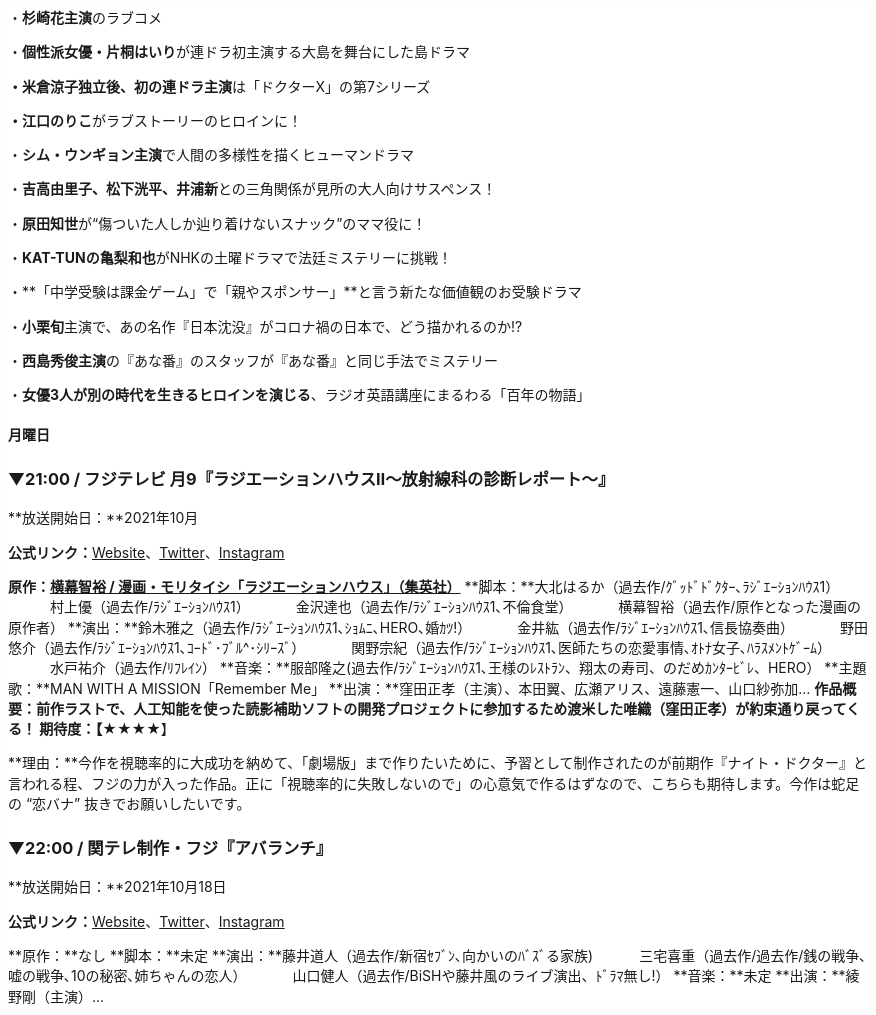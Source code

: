 ・**杉崎花主演**のラブコメ

・**個性派女優・片桐はいり**が連ドラ初主演する大島を舞台にした島ドラマ

**・米倉涼子独立後、初の連ドラ主演**は「ドクターX」の第7シリーズ

**・江口のりこ**がラブストーリーのヒロインに！

・**シム・ウンギョン主演**で人間の多様性を描くヒューマンドラマ

・**吉高由里子、松下洸平、井浦新**との三角関係が見所の大人向けサスペンス！

・**原田知世**が“傷ついた人しか辿り着けないスナック”のママ役に！

・**KAT-TUNの亀梨和也**がNHKの土曜ドラマで法廷ミステリーに挑戦！

・**「中学受験は課金ゲーム」で「親やスポンサー」**と言う新たな価値観のお受験ドラマ

・**小栗旬**主演で、あの名作『日本沈没』がコロナ禍の日本で、どう描かれるのか!?

・**西島秀俊主演**の『あな番』のスタッフが『あな番』と同じ手法でミステリー

・**女優3人が別の時代を生きるヒロインを演じる**、ラジオ英語講座にまるわる「百年の物語」

#### 月曜日

### ▼21:00 / フジテレビ 月9『ラジエーションハウスⅡ～放射線科の診断レポート～』

 **放送開始日：**2021年10月

**公式リンク：**[Website](https://www.fujitv.co.jp/radiationhouse2/)、[Twitter](https://twitter.com/radiation2_2021)、[Instagram](https://www.instagram.com/radiha_radiha/)

**原作：**[**横幕智裕 / 漫画・モリタイシ「ラジエーションハウス」（集英社）**](https://amzn.to/3haXyoX)
**脚本：**大北はるか（過去作/ｸﾞｯﾄﾞﾄﾞｸﾀｰ､ﾗｼﾞｴｰｼｮﾝﾊｳｽ1）
　　　村上優（過去作/ﾗｼﾞｴｰｼｮﾝﾊｳｽ1）
　　　金沢達也（過去作/ﾗｼﾞｴｰｼｮﾝﾊｳｽ1､不倫食堂）
　　　横幕智裕（過去作/原作となった漫画の原作者） **演出：**鈴木雅之（過去作/ﾗｼﾞｴｰｼｮﾝﾊｳｽ1､ｼｮﾑﾆ､HERO､婚ｶﾂ!）
　　　金井紘（過去作/ﾗｼﾞｴｰｼｮﾝﾊｳｽ1､信長協奏曲）
　　　野田悠介（過去作/ﾗｼﾞｴｰｼｮﾝﾊｳｽ1､ｺｰﾄﾞ･ﾌﾞﾙ^･ｼﾘｰｽﾞ）
　　　関野宗紀（過去作/ﾗｼﾞｴｰｼｮﾝﾊｳｽ1､医師たちの恋愛事情､ｵﾄﾅ女子､ﾊﾗｽﾒﾝﾄｹﾞｰﾑ）
　　　水戸祐介（過去作/ﾘﾌﾚｲﾝ）
**音楽：**服部隆之(過去作/ﾗｼﾞｴｰｼｮﾝﾊｳｽ1､王様のﾚｽﾄﾗﾝ、翔太の寿司、のだめｶﾝﾀｰﾋﾞﾚ、HERO）
**主題歌：**MAN WITH A MISSION「Remember Me」
**出演：**窪田正孝（主演）、本田翼、広瀬アリス、遠藤憲一、山口紗弥加…
**作品概要：**前作ラストで、人工知能を使った読影補助ソフトの開発プロジェクトに参加するため渡米した唯織（窪田正孝）が約束通り戻ってくる！
**期待度：**【**★★★★**】

**理由：**今作を視聴率的に大成功を納めて、「劇場版」まで作りたいために、予習として制作されたのが前期作『ナイト・ドクター』と言われる程、フジの力が入った作品。正に「視聴率的に失敗しないので」の心意気で作るはずなので、こちらも期待します。今作は蛇足の “恋バナ” 抜きでお願いしたいです。

### ▼22:00 / 関テレ制作・フジ『アバランチ』

 **放送開始日：**2021年10月18日

**公式リンク：**[Website](https://www.ktv.jp/A/)、[Twitter](https://twitter.com/avalanche_ktv/)、[Instagram](https://www.instagram.com/avalanche_ktv/)

**原作：**なし
**脚本：**未定
**演出：**藤井道人（過去作/新宿ｾﾌﾞﾝ､向かいのﾊﾞｽﾞる家族)
　　　三宅喜重（過去作/過去作/銭の戦争､嘘の戦争､10の秘密､姉ちゃんの恋人）
　　　山口健人（過去作/BiSHや藤井風のライブ演出、ﾄﾞﾗﾏ無し!）
**音楽：**未定
**出演：**綾野剛（主演）…
